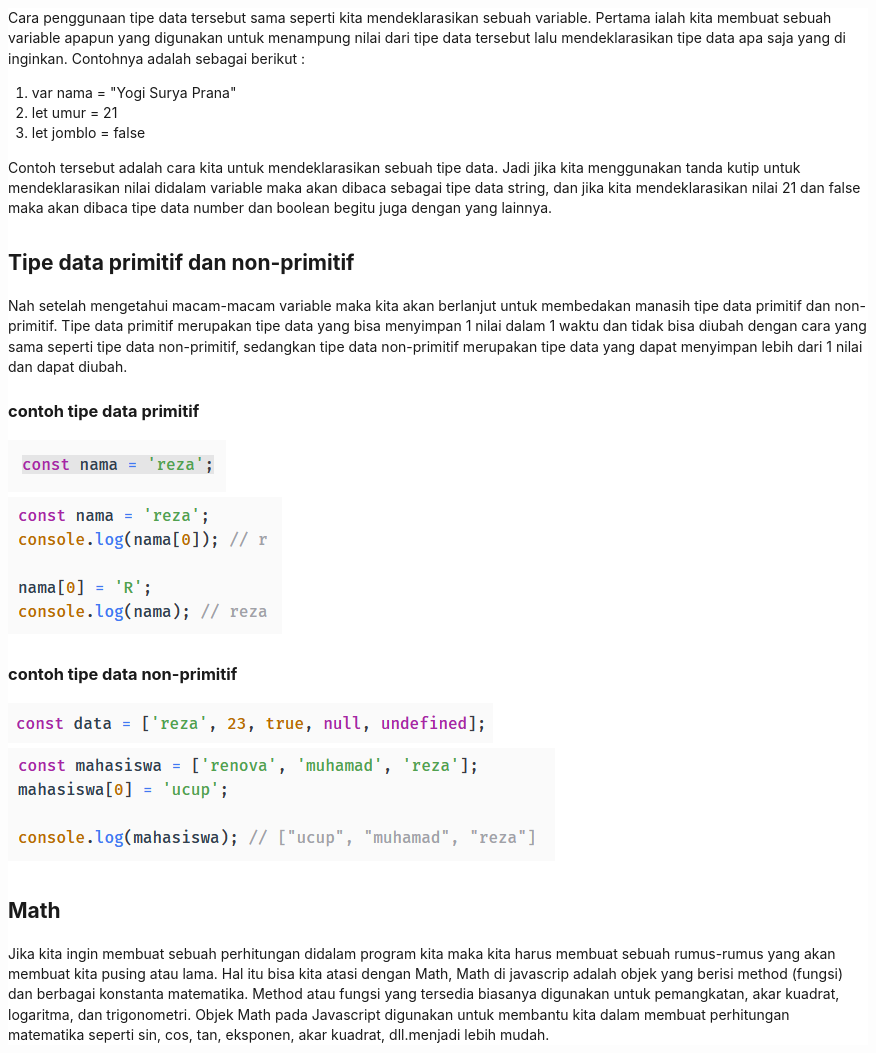 Cara penggunaan tipe data tersebut sama seperti kita mendeklarasikan sebuah variable. Pertama ialah kita membuat sebuah variable apapun yang digunakan untuk menampung nilai dari tipe data tersebut lalu mendeklarasikan tipe data apa saja yang di inginkan. Contohnya adalah sebagai berikut :   
1. var nama = "Yogi Surya Prana"
2. let umur = 21
3. let jomblo = false

Contoh tersebut adalah cara kita untuk mendeklarasikan sebuah tipe data. Jadi jika kita menggunakan tanda kutip untuk mendeklarasikan nilai didalam variable maka akan dibaca sebagai tipe data string, dan jika kita mendeklarasikan nilai 21 dan false maka akan dibaca tipe data number dan boolean begitu juga dengan yang lainnya.

## Tipe data primitif dan non-primitif
Nah setelah mengetahui macam-macam variable maka kita akan berlanjut untuk membedakan manasih tipe data primitif dan non-primitif. Tipe data primitif merupakan tipe data yang bisa menyimpan 1 nilai dalam 1 waktu dan tidak bisa diubah dengan cara yang sama seperti tipe data non-primitif, sedangkan tipe data non-primitif merupakan tipe data yang dapat menyimpan lebih dari 1 nilai dan dapat diubah.
### contoh tipe data primitif
![Tipe data primitif](./tipedata.png)  
![Tipe data primitif](./tipedata2.png)
### contoh tipe data non-primitif
![Tipe data non-primitif](./tipedata1.png)  
![Tipe data non-primitif](./tipedata3.png)

## Math
Jika kita ingin membuat sebuah perhitungan didalam program kita maka kita harus membuat sebuah rumus-rumus yang akan membuat kita pusing atau lama. Hal itu bisa kita atasi dengan Math, Math di javascrip adalah objek yang berisi method (fungsi) dan berbagai konstanta matematika. Method atau fungsi yang tersedia biasanya digunakan untuk pemangkatan, akar kuadrat, logaritma, dan trigonometri. Objek Math pada Javascript digunakan untuk membantu kita dalam membuat perhitungan matematika seperti sin, cos, tan, eksponen, akar kuadrat, dll.menjadi lebih mudah.  